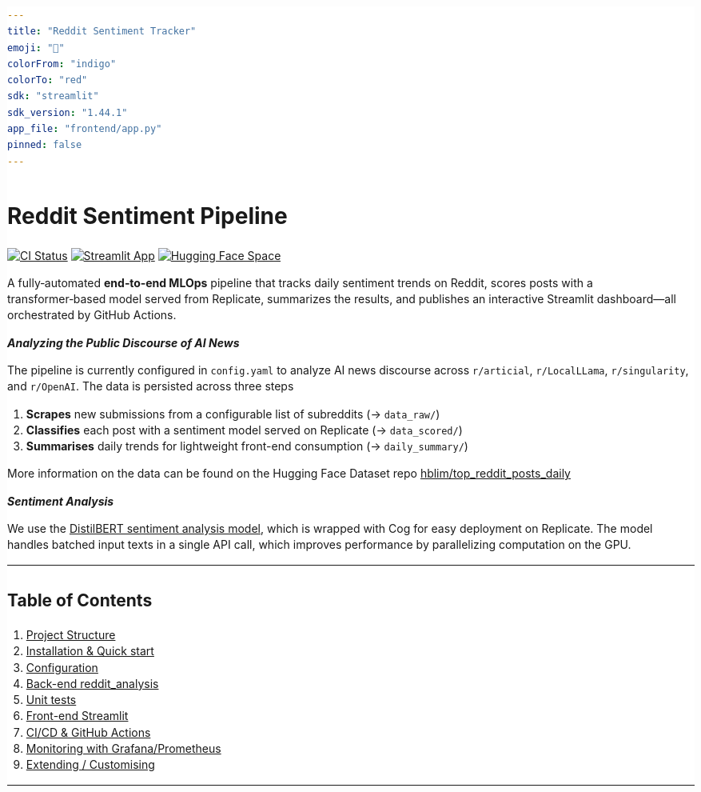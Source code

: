 ```yaml
---
title: "Reddit Sentiment Tracker"
emoji: "📰"
colorFrom: "indigo"
colorTo: "red"
sdk: "streamlit"
sdk_version: "1.44.1"
app_file: "frontend/app.py"
pinned: false
---
```


# Reddit Sentiment Pipeline

[![CI Status](https://github.com/halstonblim/reddit_sentiment_pipeline/actions/workflows/daily.yml/badge.svg)](https://github.com/halstonblim/reddit_sentiment_pipeline/actions/workflows/daily.yml)
[![Streamlit App](https://img.shields.io/badge/demo-streamlit-ff4b4b?logo=streamlit)](https://redditsentimentpipeline.streamlit.app/)
[![Hugging Face Space](https://img.shields.io/badge/Hugging%20Face–Space-orange?logo=huggingface&style=flat-square)](https://huggingface.co/spaces/hblim/reddit_sentiment_tracker)

A fully‑automated **end‑to‑end MLOps** pipeline that tracks daily sentiment trends on Reddit, scores posts with a transformer‑based model served from Replicate, summarizes the results, and publishes an interactive Streamlit dashboard—all orchestrated by GitHub Actions.

***Analyzing the Public Discourse of AI News***

The pipeline is currently configured in `config.yaml` to analyze AI news discourse across `r/articial`, `r/LocalLLama`, `r/singularity`, and `r/OpenAI`. The data is persisted across three steps
1. **Scrapes** new submissions from a configurable list of subreddits (→ `data_raw/`)
2. **Classifies** each post with a sentiment model served on Replicate (→ `data_scored/`)
3. **Summarises** daily trends for lightweight front-end consumption (→ `daily_summary/`)

More information on the data can be found on the Hugging Face Dataset repo [hblim/top_reddit_posts_daily](https://huggingface.co/datasets/hblim/top_reddit_posts_daily)

***Sentiment Analysis*** 

We use the [DistilBERT sentiment analysis model](https://github.com/halstonblim/batch-bert-sentiment), which is wrapped with Cog for easy deployment on Replicate. The model handles batched input texts in a single API call, which improves performance by parallelizing computation on the GPU.

---

## Table of Contents
1. [Project Structure](#project-structure)
2. [Installation & Quick start](#installation)
3. [Configuration](#configuration)
4. [Back-end reddit_analysis](#backend-reddit-analysis)
5. [Unit tests](#unit-tests)
6. [Front-end Streamlit](#front-end-streamlit)
7. [CI/CD & GitHub Actions](#cicd-github-actions)
8. [Monitoring with Grafana/Prometheus](#monitoring-with-grafanaprometheus)
9. [Extending / Customising](#extending--customizing)

---